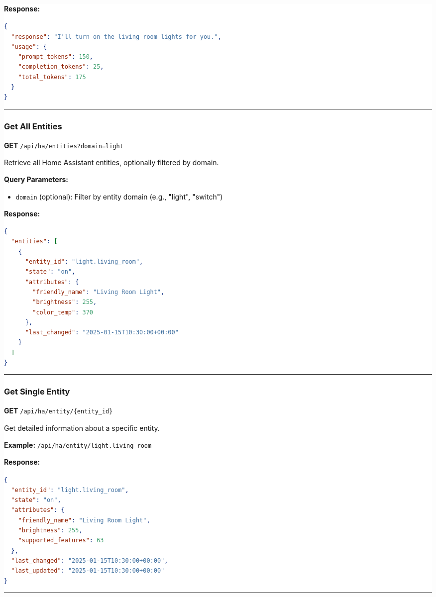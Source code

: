 **Response:**
```json
{
  "response": "I'll turn on the living room lights for you.",
  "usage": {
    "prompt_tokens": 150,
    "completion_tokens": 25,
    "total_tokens": 175
  }
}
```

---

### Get All Entities

**GET** `/api/ha/entities?domain=light`

Retrieve all Home Assistant entities, optionally filtered by domain.

**Query Parameters:**
- `domain` (optional): Filter by entity domain (e.g., "light", "switch")

**Response:**
```json
{
  "entities": [
    {
      "entity_id": "light.living_room",
      "state": "on",
      "attributes": {
        "friendly_name": "Living Room Light",
        "brightness": 255,
        "color_temp": 370
      },
      "last_changed": "2025-01-15T10:30:00+00:00"
    }
  ]
}
```

---

### Get Single Entity

**GET** `/api/ha/entity/{entity_id}`

Get detailed information about a specific entity.

**Example:** `/api/ha/entity/light.living_room`

**Response:**
```json
{
  "entity_id": "light.living_room",
  "state": "on",
  "attributes": {
    "friendly_name": "Living Room Light",
    "brightness": 255,
    "supported_features": 63
  },
  "last_changed": "2025-01-15T10:30:00+00:00",
  "last_updated": "2025-01-15T10:30:00+00:00"
}
```

---